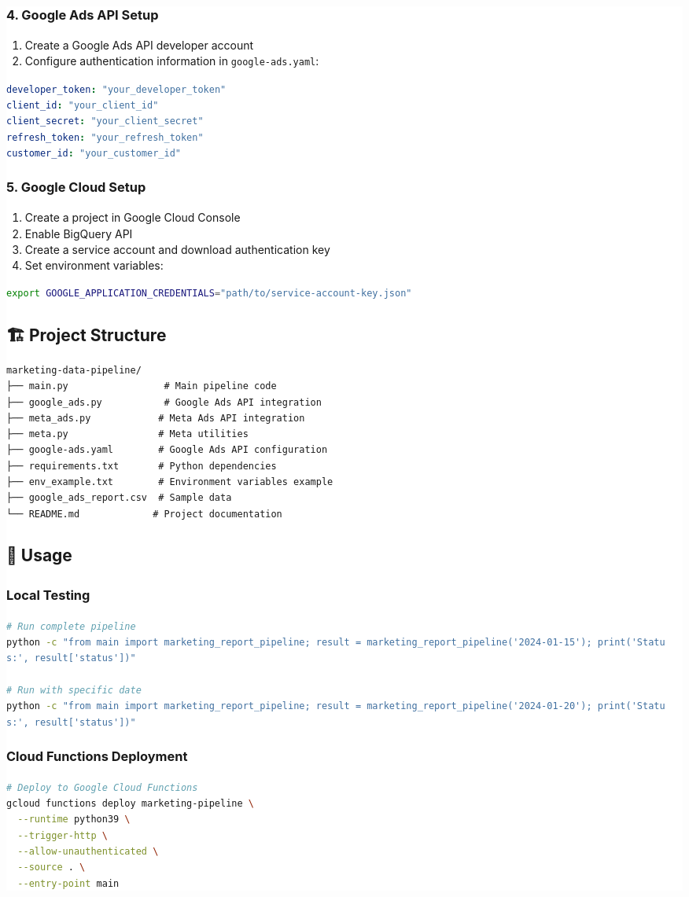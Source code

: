 ### 4. Google Ads API Setup
1. Create a Google Ads API developer account
2. Configure authentication information in `google-ads.yaml`:
```yaml
developer_token: "your_developer_token"
client_id: "your_client_id"
client_secret: "your_client_secret"
refresh_token: "your_refresh_token"
customer_id: "your_customer_id"
```

### 5. Google Cloud Setup
1. Create a project in Google Cloud Console
2. Enable BigQuery API
3. Create a service account and download authentication key
4. Set environment variables:
```bash
export GOOGLE_APPLICATION_CREDENTIALS="path/to/service-account-key.json"
```

## 🏗️ Project Structure

```
marketing-data-pipeline/
├── main.py                 # Main pipeline code
├── google_ads.py           # Google Ads API integration
├── meta_ads.py            # Meta Ads API integration
├── meta.py                # Meta utilities
├── google-ads.yaml        # Google Ads API configuration
├── requirements.txt       # Python dependencies
├── env_example.txt        # Environment variables example
├── google_ads_report.csv  # Sample data
└── README.md             # Project documentation
```

## 🔧 Usage

### Local Testing
```bash
# Run complete pipeline
python -c "from main import marketing_report_pipeline; result = marketing_report_pipeline('2024-01-15'); print('Status:', result['status'])"

# Run with specific date
python -c "from main import marketing_report_pipeline; result = marketing_report_pipeline('2024-01-20'); print('Status:', result['status'])"
```

### Cloud Functions Deployment
```bash
# Deploy to Google Cloud Functions
gcloud functions deploy marketing-pipeline \
  --runtime python39 \
  --trigger-http \
  --allow-unauthenticated \
  --source . \
  --entry-point main
```
